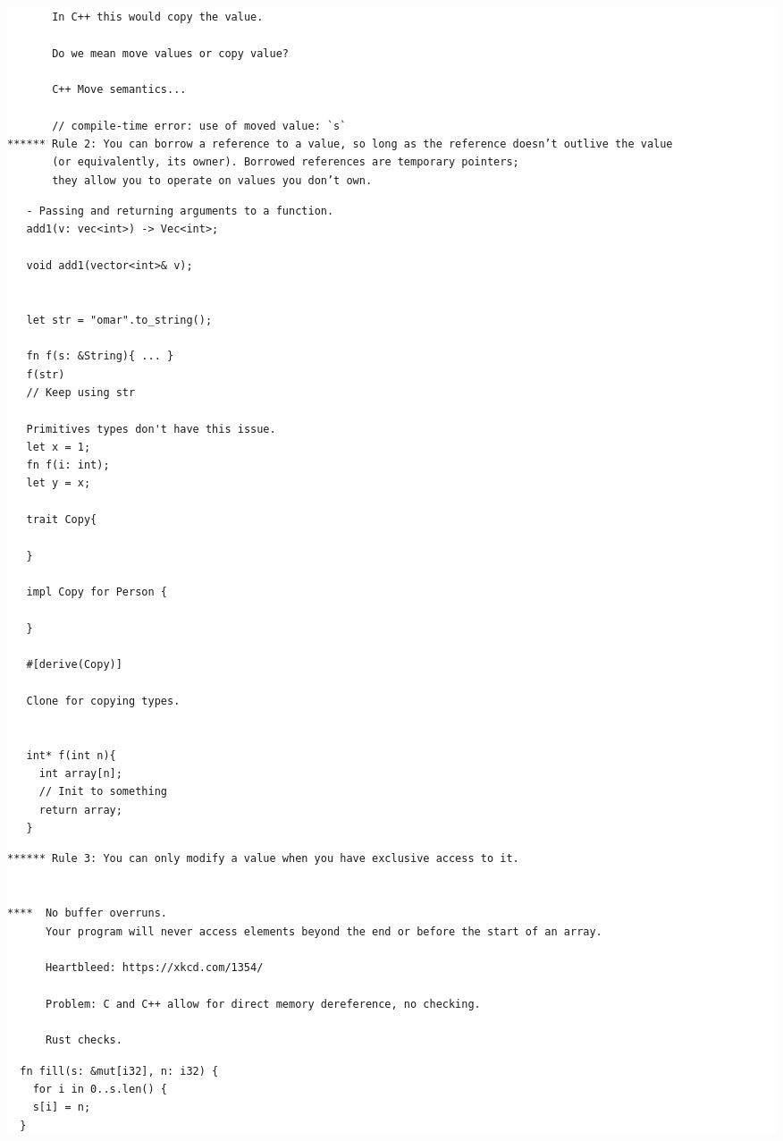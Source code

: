 ```
       In C++ this would copy the value.

       Do we mean move values or copy value?

       C++ Move semantics...

       // compile-time error: use of moved value: `s`
****** Rule 2: You can borrow a reference to a value, so long as the reference doesn’t outlive the value
       (or equivalently, its owner). Borrowed references are temporary pointers;
       they allow you to operate on values you don’t own.
```
       - Passing and returning arguments to a function.
       add1(v: vec<int>) -> Vec<int>;

       void add1(vector<int>& v);


       let str = "omar".to_string();

       fn f(s: &String){ ... }
       f(str)
       // Keep using str

       Primitives types don't have this issue.
       let x = 1;
       fn f(i: int);
       let y = x;

       trait Copy{

       }

       impl Copy for Person {

       }

       #[derive(Copy)]

       Clone for copying types.


       int* f(int n){
         int array[n];
         // Init to something
         return array;
       }
```
****** Rule 3: You can only modify a value when you have exclusive access to it.


****  No buffer overruns.
      Your program will never access elements beyond the end or before the start of an array.

      Heartbleed: https://xkcd.com/1354/

      Problem: C and C++ allow for direct memory dereference, no checking.

      Rust checks.
```
      fn fill(s: &mut[i32], n: i32) {
        for i in 0..s.len() {
        s[i] = n;
      }
